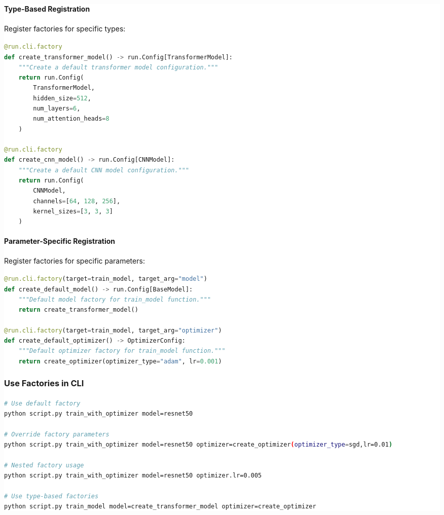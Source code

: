 #### Type-Based Registration

Register factories for specific types:

```python
@run.cli.factory
def create_transformer_model() -> run.Config[TransformerModel]:
    """Create a default transformer model configuration."""
    return run.Config(
        TransformerModel,
        hidden_size=512,
        num_layers=6,
        num_attention_heads=8
    )

@run.cli.factory
def create_cnn_model() -> run.Config[CNNModel]:
    """Create a default CNN model configuration."""
    return run.Config(
        CNNModel,
        channels=[64, 128, 256],
        kernel_sizes=[3, 3, 3]
    )
```

#### Parameter-Specific Registration

Register factories for specific parameters:

```python
@run.cli.factory(target=train_model, target_arg="model")
def create_default_model() -> run.Config[BaseModel]:
    """Default model factory for train_model function."""
    return create_transformer_model()

@run.cli.factory(target=train_model, target_arg="optimizer")
def create_default_optimizer() -> OptimizerConfig:
    """Default optimizer factory for train_model function."""
    return create_optimizer(optimizer_type="adam", lr=0.001)
```

### Use Factories in CLI

```bash
# Use default factory
python script.py train_with_optimizer model=resnet50

# Override factory parameters
python script.py train_with_optimizer model=resnet50 optimizer=create_optimizer(optimizer_type=sgd,lr=0.01)

# Nested factory usage
python script.py train_with_optimizer model=resnet50 optimizer.lr=0.005

# Use type-based factories
python script.py train_model model=create_transformer_model optimizer=create_optimizer
```
